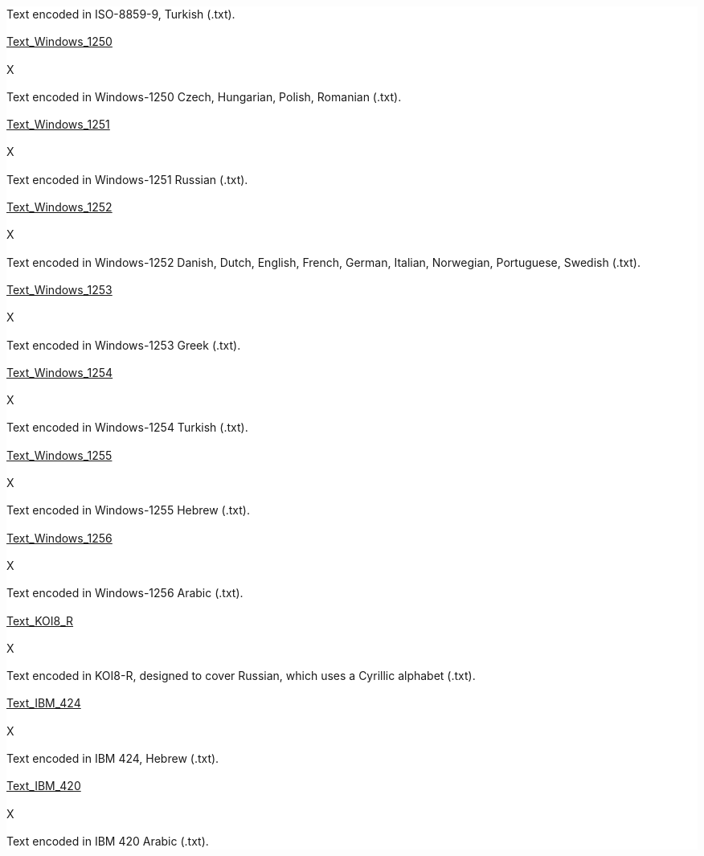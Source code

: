 <td><p /></td>
<td><p>Text encoded in ISO-8859-9, Turkish (.txt).</p></td>
</tr><tr><td><p><a href="6f1047fb-7367-c09c-5621-ae7632c8404b">Text_Windows_1250</a></p></td>
<td><p>X</p></td>
<td><p /></td>
<td><p /></td>
<td><p /></td>
<td><p>Text encoded in Windows-1250 Czech, Hungarian, Polish, Romanian (.txt).</p></td>
</tr><tr><td><p><a href="6f1047fb-7367-c09c-5621-ae7632c8404b">Text_Windows_1251</a></p></td>
<td><p>X</p></td>
<td><p /></td>
<td><p /></td>
<td><p /></td>
<td><p>Text encoded in Windows-1251 Russian (.txt).</p></td>
</tr><tr><td><p><a href="6f1047fb-7367-c09c-5621-ae7632c8404b">Text_Windows_1252</a></p></td>
<td><p>X</p></td>
<td><p /></td>
<td><p /></td>
<td><p /></td>
<td><p>Text encoded in Windows-1252 Danish, Dutch, English, French, German, Italian, Norwegian, Portuguese, Swedish (.txt).</p></td>
</tr><tr><td><p><a href="6f1047fb-7367-c09c-5621-ae7632c8404b">Text_Windows_1253</a></p></td>
<td><p>X</p></td>
<td><p /></td>
<td><p /></td>
<td><p /></td>
<td><p>Text encoded in Windows-1253 Greek (.txt).</p></td>
</tr><tr><td><p><a href="6f1047fb-7367-c09c-5621-ae7632c8404b">Text_Windows_1254</a></p></td>
<td><p>X</p></td>
<td><p /></td>
<td><p /></td>
<td><p /></td>
<td><p>Text encoded in Windows-1254 Turkish (.txt).</p></td>
</tr><tr><td><p><a href="6f1047fb-7367-c09c-5621-ae7632c8404b">Text_Windows_1255</a></p></td>
<td><p>X</p></td>
<td><p /></td>
<td><p /></td>
<td><p /></td>
<td><p>Text encoded in Windows-1255 Hebrew (.txt).</p></td>
</tr><tr><td><p><a href="6f1047fb-7367-c09c-5621-ae7632c8404b">Text_Windows_1256</a></p></td>
<td><p>X</p></td>
<td><p /></td>
<td><p /></td>
<td><p /></td>
<td><p>Text encoded in Windows-1256 Arabic (.txt).</p></td>
</tr><tr><td><p><a href="6f1047fb-7367-c09c-5621-ae7632c8404b">Text_KOI8_R</a></p></td>
<td><p>X</p></td>
<td><p /></td>
<td><p /></td>
<td><p /></td>
<td><p>Text encoded in KOI8-R, designed to cover Russian, which uses a Cyrillic alphabet (.txt).</p></td>
</tr><tr><td><p><a href="6f1047fb-7367-c09c-5621-ae7632c8404b">Text_IBM_424</a></p></td>
<td><p>X</p></td>
<td><p /></td>
<td><p /></td>
<td><p /></td>
<td><p>Text encoded in IBM 424, Hebrew (.txt).</p></td>
</tr><tr><td><p><a href="6f1047fb-7367-c09c-5621-ae7632c8404b">Text_IBM_420</a></p></td>
<td><p>X</p></td>
<td><p /></td>
<td><p /></td>
<td><p /></td>
<td><p>Text encoded in IBM 420 Arabic (.txt).</p></td>
